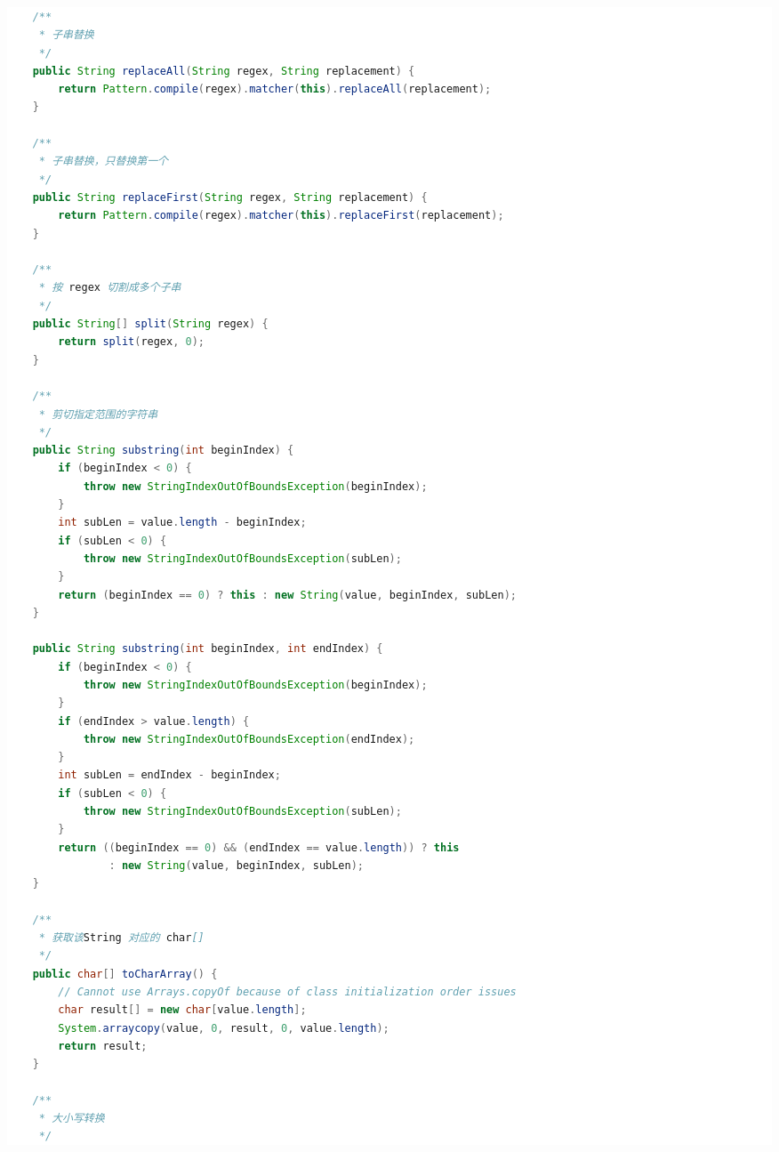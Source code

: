 ```java
    /**
     * 子串替换
     */
    public String replaceAll(String regex, String replacement) {
        return Pattern.compile(regex).matcher(this).replaceAll(replacement);
    }

    /**
     * 子串替换，只替换第一个
     */
    public String replaceFirst(String regex, String replacement) {
        return Pattern.compile(regex).matcher(this).replaceFirst(replacement);
    }

    /**
     * 按 regex 切割成多个子串
     */
    public String[] split(String regex) {
        return split(regex, 0);
    }

    /**
     * 剪切指定范围的字符串
     */
    public String substring(int beginIndex) {
        if (beginIndex < 0) {
            throw new StringIndexOutOfBoundsException(beginIndex);
        }
        int subLen = value.length - beginIndex;
        if (subLen < 0) {
            throw new StringIndexOutOfBoundsException(subLen);
        }
        return (beginIndex == 0) ? this : new String(value, beginIndex, subLen);
    }

    public String substring(int beginIndex, int endIndex) {
        if (beginIndex < 0) {
            throw new StringIndexOutOfBoundsException(beginIndex);
        }
        if (endIndex > value.length) {
            throw new StringIndexOutOfBoundsException(endIndex);
        }
        int subLen = endIndex - beginIndex;
        if (subLen < 0) {
            throw new StringIndexOutOfBoundsException(subLen);
        }
        return ((beginIndex == 0) && (endIndex == value.length)) ? this
                : new String(value, beginIndex, subLen);
    }

    /**
     * 获取该String 对应的 char[]
     */
    public char[] toCharArray() {
        // Cannot use Arrays.copyOf because of class initialization order issues
        char result[] = new char[value.length];
        System.arraycopy(value, 0, result, 0, value.length);
        return result;
    }

    /**
     * 大小写转换
     */
```
